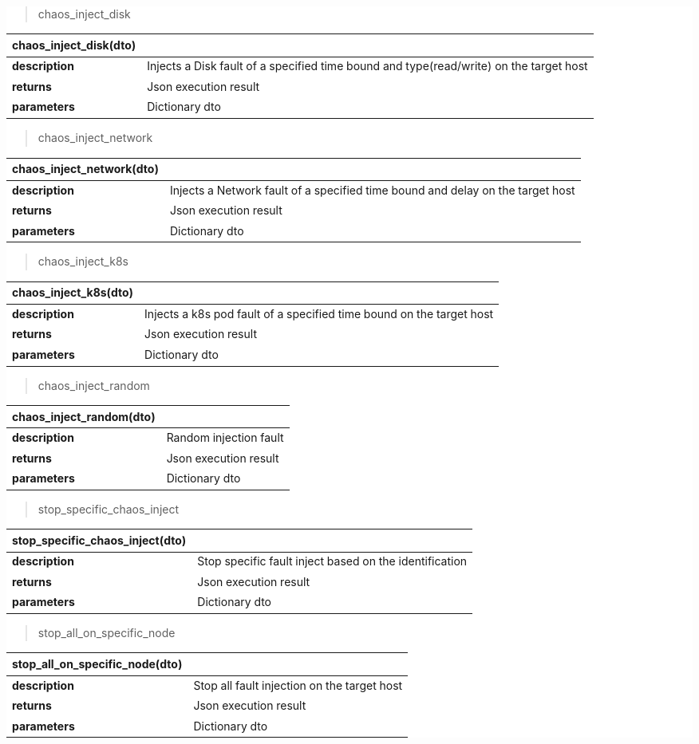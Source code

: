 > chaos_inject_disk

| chaos_inject_disk(dto) |                                                              |
| ---------------------- | ------------------------------------------------------------ |
| **description**        | Injects a Disk fault of a specified time bound and type(read/write) on the target host |
| **returns**            | Json execution result                                        |
| **parameters**         | Dictionary dto                                               |

> chaos_inject_network

| chaos_inject_network(dto) |                                                              |
| ------------------------- | ------------------------------------------------------------ |
| **description**           | Injects a Network fault of a specified time bound and delay on the target host |
| **returns**               | Json execution result                                        |
| **parameters**            | Dictionary dto                                               |

> chaos_inject_k8s

| chaos_inject_k8s(dto) |                                                              |
| --------------------- | ------------------------------------------------------------ |
| **description**       | Injects a k8s pod fault of a specified time bound on the target host |
| **returns**           | Json execution result                                        |
| **parameters**        | Dictionary dto                                               |

> chaos_inject_random

| chaos_inject_random(dto) |                        |
| ------------------------ | ---------------------- |
| **description**          | Random injection fault |
| **returns**              | Json execution result  |
| **parameters**           | Dictionary dto         |

> stop_specific_chaos_inject

| stop_specific_chaos_inject(dto) |                                                        |
| ------------------------------- | ------------------------------------------------------ |
| **description**                 | Stop specific fault inject based on the identification |
| **returns**                     | Json execution result                                  |
| **parameters**                  | Dictionary dto                                         |

> stop_all_on_specific_node

| stop_all_on_specific_node(dto) |                                             |
| ------------------------------ | ------------------------------------------- |
| **description**                | Stop all fault injection on the target host |
| **returns**                    | Json execution result                       |
| **parameters**                 | Dictionary dto                              |
